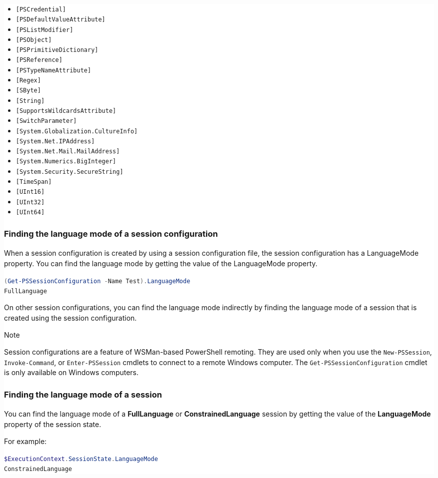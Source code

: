 - `[PSCredential]`
- `[PSDefaultValueAttribute]`
- `[PSListModifier]`
- `[PSObject]`
- `[PSPrimitiveDictionary]`
- `[PSReference]`
- `[PSTypeNameAttribute]`
- `[Regex]`
- `[SByte]`
- `[String]`
- `[SupportsWildcardsAttribute]`
- `[SwitchParameter]`
- `[System.Globalization.CultureInfo]`
- `[System.Net.IPAddress]`
- `[System.Net.Mail.MailAddress]`
- `[System.Numerics.BigInteger]`
- `[System.Security.SecureString]`
- `[TimeSpan]`
- `[UInt16]`
- `[UInt32]`
- `[UInt64]`

### Finding the language mode of a session configuration

When a session configuration is created by using a session configuration file,
the session configuration has a LanguageMode property. You can find the
language mode by getting the value of the LanguageMode property.

```powershell
(Get-PSSessionConfiguration -Name Test).LanguageMode
FullLanguage
```

On other session configurations, you can find the language mode indirectly by
finding the language mode of a session that is created using the session
configuration.

> [!NOTE]
> Session configurations are a feature of WSMan-based PowerShell remoting.
> They are used only when you use the `New-PSSession`, `Invoke-Command`, or
> `Enter-PSSession` cmdlets to connect to a remote Windows computer. The
> `Get-PSSessionConfiguration` cmdlet is only available on Windows computers.

### Finding the language mode of a session

You can find the language mode of a **FullLanguage** or **ConstrainedLanguage**
session by getting the value of the **LanguageMode** property of the session
state.

For example:

```powershell
$ExecutionContext.SessionState.LanguageMode
ConstrainedLanguage
```
